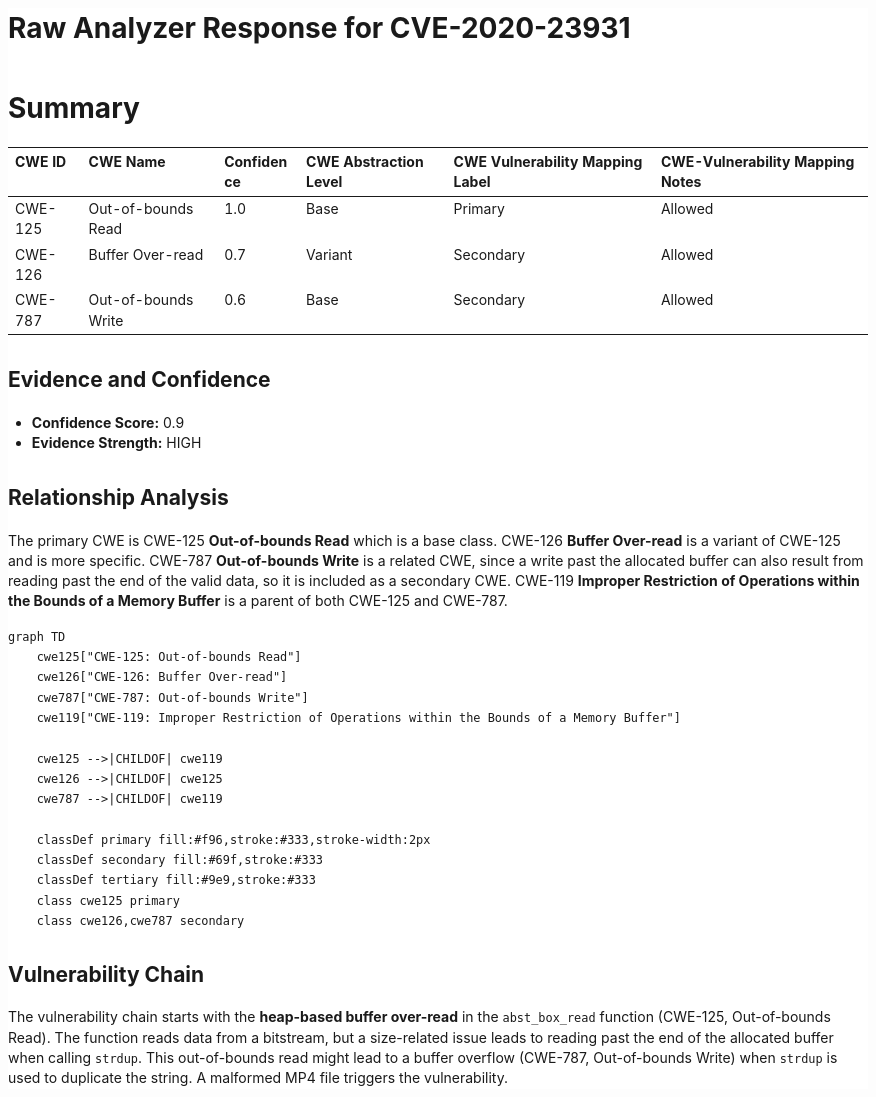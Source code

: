 # Raw Analyzer Response for CVE-2020-23931

# Summary
| CWE ID    | CWE Name                                                   | Confidence | CWE Abstraction Level | CWE Vulnerability Mapping Label | CWE-Vulnerability Mapping Notes |
| :--------- | :--------------------------------------------------------- | :--------- | :-------------------- | :------------------------------ | :------------------------------ |
| CWE-125     | Out-of-bounds Read                                         | 1.0        | Base                  | Primary                         | Allowed                       |
| CWE-126     | Buffer Over-read                                           | 0.7        | Variant               | Secondary                       | Allowed                       |
| CWE-787     | Out-of-bounds Write                                        | 0.6        | Base                  | Secondary                       | Allowed                       |

## Evidence and Confidence

*   **Confidence Score:** 0.9
*   **Evidence Strength:** HIGH

## Relationship Analysis
The primary CWE is CWE-125 **Out-of-bounds Read** which is a base class. CWE-126 **Buffer Over-read** is a variant of CWE-125 and is more specific. CWE-787 **Out-of-bounds Write** is a related CWE, since a write past the allocated buffer can also result from reading past the end of the valid data, so it is included as a secondary CWE. CWE-119 **Improper Restriction of Operations within the Bounds of a Memory Buffer** is a parent of both CWE-125 and CWE-787.

```mermaid
graph TD
    cwe125["CWE-125: Out-of-bounds Read"]
    cwe126["CWE-126: Buffer Over-read"]
    cwe787["CWE-787: Out-of-bounds Write"]
    cwe119["CWE-119: Improper Restriction of Operations within the Bounds of a Memory Buffer"]
    
    cwe125 -->|CHILDOF| cwe119
    cwe126 -->|CHILDOF| cwe125
    cwe787 -->|CHILDOF| cwe119
    
    classDef primary fill:#f96,stroke:#333,stroke-width:2px
    classDef secondary fill:#69f,stroke:#333
    classDef tertiary fill:#9e9,stroke:#333
    class cwe125 primary
    class cwe126,cwe787 secondary
```

## Vulnerability Chain
The vulnerability chain starts with the **heap-based buffer over-read** in the `abst_box_read` function (CWE-125, Out-of-bounds Read). The function reads data from a bitstream, but a size-related issue leads to reading past the end of the allocated buffer when calling `strdup`. This out-of-bounds read might lead to a buffer overflow (CWE-787, Out-of-bounds Write) when `strdup` is used to duplicate the string. A malformed MP4 file triggers the vulnerability.
